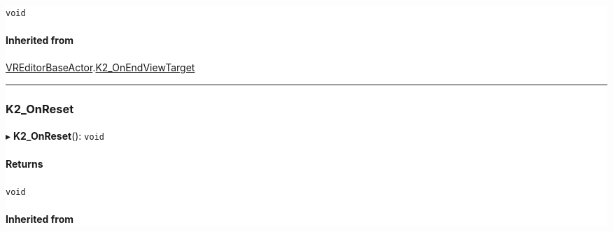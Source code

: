 `void`

#### Inherited from

[VREditorBaseActor](ue_ue.VREditorBaseActor.md).[K2_OnEndViewTarget](ue_ue.VREditorBaseActor.md#k2_onendviewtarget)

___

### K2\_OnReset

▸ **K2_OnReset**(): `void`

#### Returns

`void`

#### Inherited from

